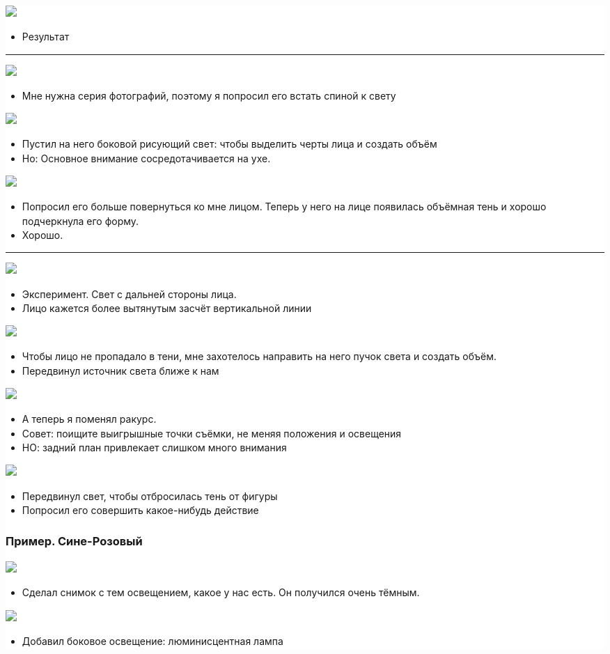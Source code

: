 ![](../../../img/Screenshot_20220116_234459.jpg)

* Результат

---

![](../../../img/Screenshot_20220116_234534.jpg)

* Мне нужна серия фотографий, поэтому я попросил его встать спиной к свету

![](../../../img/Screenshot_20220116_234606.jpg)

* Пустил на него боковой рисующий свет: чтобы выделить черты лица и создать объём
* Но: Основное внимание сосредотачивается на ухе.

![](../../../img/Screenshot_20220116_234654.jpg)

* Попросил его больше повернуться ко мне лицом. Теперь у него на лице появилась объёмная тень и хорошо подчеркнула его форму.
* Хорошо.

---

![](../../../img/Screenshot_20220116_234754.jpg)

* Эксперимент. Свет с дальней стороны лица.
* Лицо кажется более вытянутым засчёт вертикальной линии

![](../../../img/Screenshot_20220116_234902.jpg)

* Чтобы лицо не пропадало в тени, мне захотелось направить на него пучок света и создать объём.
* Передвинул источник света ближе к нам

![](../../../img/Screenshot_20220116_234945.jpg)

* А теперь я поменял ракурс.
* Совет: поищите выигрышные точки съёмки, не меняя положения и освещения
* НО: задний план привлекает слишком много внимания

![](../../../img/Screenshot_20220116_235050.jpg)

* Передвинул свет, чтобы отбросилась тень от фигуры
* Попросил его совершить какое-нибудь действие


### Пример. Сине-Розовый

![](../../../img/Screenshot_20220116_235357.jpg)

* Сделал снимок с тем освещением, какое у нас есть. Он получился очень тёмным.

![](../../../img/Screenshot_20220116_235438.jpg)

* Добавил боковое освещение: люминисцентная лампа
